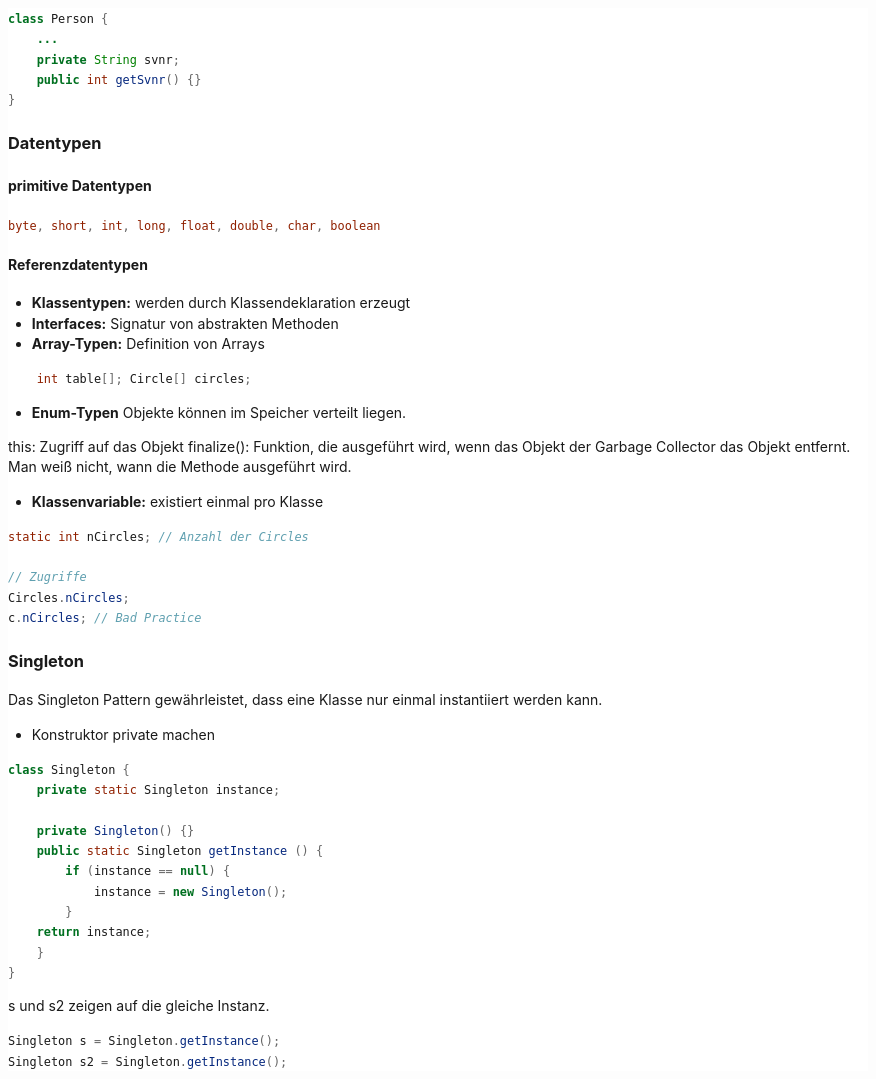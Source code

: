 ```java
class Person {
    ...
    private String svnr;
    public int getSvnr() {}
}
```

### Datentypen
#### primitive Datentypen
```java
byte, short, int, long, float, double, char, boolean
```

#### Referenzdatentypen
* **Klassentypen:** werden durch Klassendeklaration erzeugt
* **Interfaces:** Signatur von abstrakten Methoden
* **Array-Typen:** Definition von Arrays
```java
    int table[]; Circle[] circles;
```

* **Enum-Typen**
Objekte können im Speicher verteilt liegen.

this: Zugriff auf das Objekt
finalize(): Funktion, die ausgeführt wird, wenn das Objekt der Garbage Collector das Objekt entfernt. Man weiß nicht, wann die Methode ausgeführt wird.

 * **Klassenvariable:** existiert einmal pro Klasse
```java
static int nCircles; // Anzahl der Circles

// Zugriffe
Circles.nCircles;
c.nCircles; // Bad Practice
``` 

### Singleton
Das Singleton Pattern gewährleistet, dass eine Klasse nur einmal instantiiert werden kann.
 * Konstruktor private machen
```java
class Singleton {
    private static Singleton instance;
    
    private Singleton() {}
    public static Singleton getInstance () {
        if (instance == null) {
            instance = new Singleton();
        }
    return instance;
    }
}
```

s und s2 zeigen auf die gleiche Instanz.
```java
Singleton s = Singleton.getInstance();
Singleton s2 = Singleton.getInstance();
```


